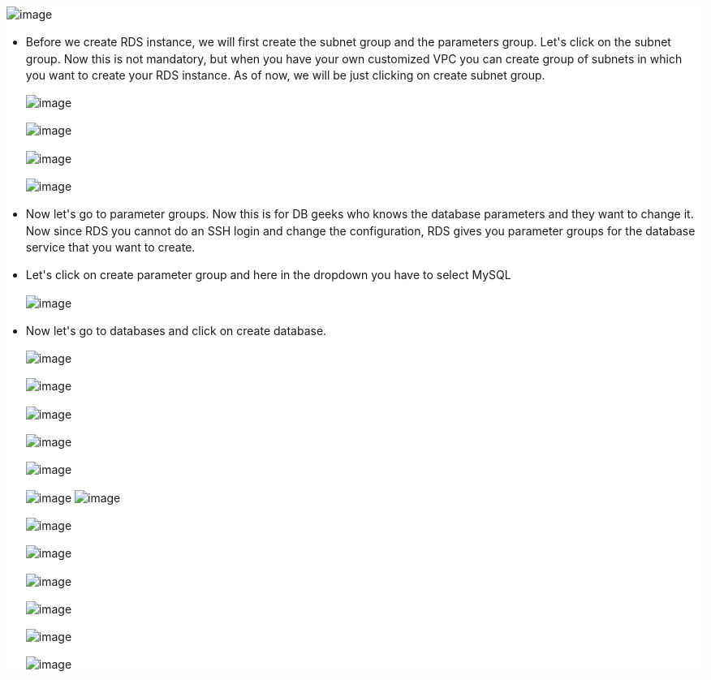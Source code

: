  ![image](https://github.com/hieunguyen0202/DevOps-Training/assets/98166568/3e276b64-3848-4e13-b221-c1c83863a659)

- Before we create RDS instance, we will first create the subnet group and the parameters group. Let's click on the subnet group. Now this is not mandatory, but when you have your own customized VPC you can create group of subnets in which you want to create your RDS instance. As of now, we will be just clicking on create subnet group.

  ![image](https://github.com/hieunguyen0202/DevOps-Training/assets/98166568/468e15b8-2d92-4eb0-a80c-c82d62f75529)

  ![image](https://github.com/hieunguyen0202/DevOps-Training/assets/98166568/2e11028d-c2e9-417d-a30f-23d0ccecee5a)

  ![image](https://github.com/hieunguyen0202/DevOps-Training/assets/98166568/872b0d90-ec23-4c79-b3be-71462efc9277)

  ![image](https://github.com/hieunguyen0202/DevOps-Training/assets/98166568/9115a33a-aa95-43ab-8cae-88845614da57)

- Now let's go to parameter groups. Now this is for DB geeks who knows the database parameters and they want to change it. Now since RDS you cannot do an SSH login and change the configuration, RDS gives you parameter groups for the database service that you want to create.
- Let's click on create parameter group and here in the dropdown you have to select MySQL

  ![image](https://github.com/hieunguyen0202/DevOps-Training/assets/98166568/a06c3d0f-f8d4-430d-9c1c-93bf520b834f)

- Now let's go to databases and click on create database.

  ![image](https://github.com/hieunguyen0202/DevOps-Training/assets/98166568/cb4e71ba-e265-4475-8dca-daee0a89cff6)

  ![image](https://github.com/hieunguyen0202/DevOps-Training/assets/98166568/41a06772-90cc-48fc-a190-659dd50005c1)

  ![image](https://github.com/hieunguyen0202/DevOps-Training/assets/98166568/014d84c5-37c7-42c4-9f42-575a06f6996f)

  ![image](https://github.com/hieunguyen0202/DevOps-Training/assets/98166568/e04dd36d-879f-4f0a-a3ec-349919304ef9)

  ![image](https://github.com/hieunguyen0202/DevOps-Training/assets/98166568/6fa1fe51-f2cc-4b33-8b9c-8d4f9db679be)

  ![image](https://github.com/hieunguyen0202/DevOps-Training/assets/98166568/db4cc253-0000-4cde-8093-6decc53bce8c)
  ![image](https://github.com/hieunguyen0202/DevOps-Training/assets/98166568/6bd724d3-ba9b-4ed1-bff6-0ee0e371117a)

  ![image](https://github.com/hieunguyen0202/DevOps-Training/assets/98166568/596c0149-5850-45de-9fe6-407f0984f5c2)

  ![image](https://github.com/hieunguyen0202/DevOps-Training/assets/98166568/f2e09fd2-d1cf-4a9d-89a6-aebafe6073c1)

  ![image](https://github.com/hieunguyen0202/DevOps-Training/assets/98166568/e04c5f78-ec4b-4bf1-8b0a-5bbc725e75a0)

  ![image](https://github.com/hieunguyen0202/DevOps-Training/assets/98166568/7ce2b9ab-7792-4514-9685-07eb83dc6a7c)

  ![image](https://github.com/hieunguyen0202/DevOps-Training/assets/98166568/450b34fb-b005-4a64-8c2a-66e20e28ffeb)

  ![image](https://github.com/hieunguyen0202/DevOps-Training/assets/98166568/fd88b830-3056-4556-b22e-0cb62950ef27)
